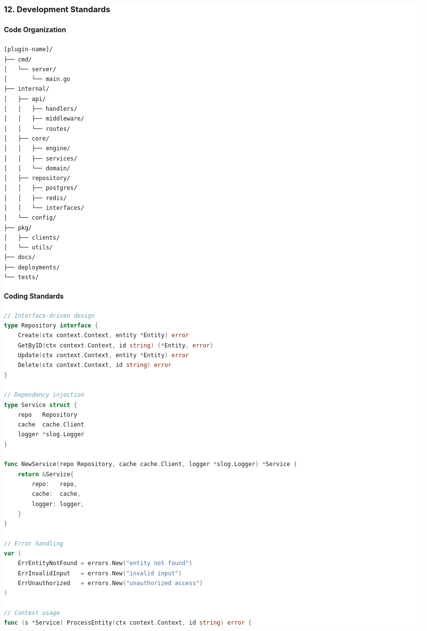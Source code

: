 ### **12. Development Standards**

#### **Code Organization**
```
[plugin-name]/
├── cmd/
│   └── server/
│       └── main.go
├── internal/
│   ├── api/
│   │   ├── handlers/
│   │   ├── middleware/
│   │   └── routes/
│   ├── core/
│   │   ├── engine/
│   │   ├── services/
│   │   └── domain/
│   ├── repository/
│   │   ├── postgres/
│   │   ├── redis/
│   │   └── interfaces/
│   └── config/
├── pkg/
│   ├── clients/
│   └── utils/
├── docs/
├── deployments/
└── tests/
```

#### **Coding Standards**
```go
// Interface-driven design
type Repository interface {
    Create(ctx context.Context, entity *Entity) error
    GetByID(ctx context.Context, id string) (*Entity, error)
    Update(ctx context.Context, entity *Entity) error
    Delete(ctx context.Context, id string) error
}

// Dependency injection
type Service struct {
    repo   Repository
    cache  cache.Client
    logger *slog.Logger
}

func NewService(repo Repository, cache cache.Client, logger *slog.Logger) *Service {
    return &Service{
        repo:   repo,
        cache:  cache,
        logger: logger,
    }
}

// Error handling
var (
    ErrEntityNotFound = errors.New("entity not found")
    ErrInvalidInput   = errors.New("invalid input")
    ErrUnauthorized   = errors.New("unauthorized access")
)

// Context usage
func (s *Service) ProcessEntity(ctx context.Context, id string) error {
```